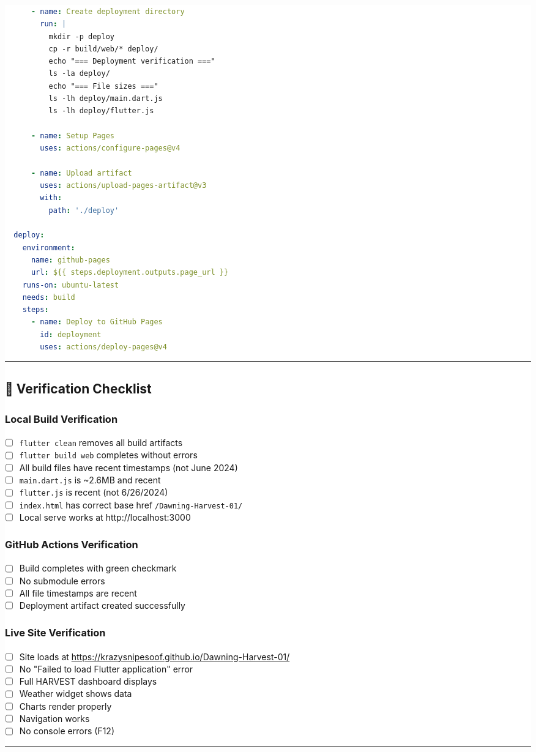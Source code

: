 ```yaml
      - name: Create deployment directory
        run: |
          mkdir -p deploy
          cp -r build/web/* deploy/
          echo "=== Deployment verification ==="
          ls -la deploy/
          echo "=== File sizes ==="
          ls -lh deploy/main.dart.js
          ls -lh deploy/flutter.js

      - name: Setup Pages
        uses: actions/configure-pages@v4

      - name: Upload artifact
        uses: actions/upload-pages-artifact@v3
        with:
          path: './deploy'

  deploy:
    environment:
      name: github-pages
      url: ${{ steps.deployment.outputs.page_url }}
    runs-on: ubuntu-latest
    needs: build
    steps:
      - name: Deploy to GitHub Pages
        id: deployment
        uses: actions/deploy-pages@v4
```

---

## 🎯 **Verification Checklist**

### **Local Build Verification**
- [ ] `flutter clean` removes all build artifacts
- [ ] `flutter build web` completes without errors
- [ ] All build files have recent timestamps (not June 2024)
- [ ] `main.dart.js` is ~2.6MB and recent
- [ ] `flutter.js` is recent (not 6/26/2024)
- [ ] `index.html` has correct base href `/Dawning-Harvest-01/`
- [ ] Local serve works at http://localhost:3000

### **GitHub Actions Verification**
- [ ] Build completes with green checkmark
- [ ] No submodule errors
- [ ] All file timestamps are recent
- [ ] Deployment artifact created successfully

### **Live Site Verification**
- [ ] Site loads at https://krazysnipesoof.github.io/Dawning-Harvest-01/
- [ ] No "Failed to load Flutter application" error
- [ ] Full HARVEST dashboard displays
- [ ] Weather widget shows data
- [ ] Charts render properly
- [ ] Navigation works
- [ ] No console errors (F12)

---